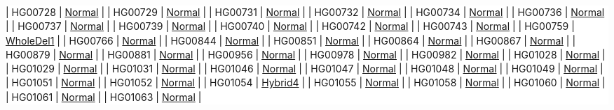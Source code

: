 | HG00728  | [Normal](https://raw.githubusercontent.com/sbslee/1kgp-pgx-paper/main/plot/CYP2A6/08/HG00728_NYGC.png)           |
| HG00729  | [Normal](https://raw.githubusercontent.com/sbslee/1kgp-pgx-paper/main/plot/CYP2A6/08/HG00729_NYGC.png)           |
| HG00731  | [Normal](https://raw.githubusercontent.com/sbslee/1kgp-pgx-paper/main/plot/CYP2A6/05/HG00731_NYGC.png)           |
| HG00732  | [Normal](https://raw.githubusercontent.com/sbslee/1kgp-pgx-paper/main/plot/CYP2A6/05/HG00732_NYGC.png)           |
| HG00734  | [Normal](https://raw.githubusercontent.com/sbslee/1kgp-pgx-paper/main/plot/CYP2A6/05/HG00734_NYGC.png)           |
| HG00736  | [Normal](https://raw.githubusercontent.com/sbslee/1kgp-pgx-paper/main/plot/CYP2A6/05/HG00736_NYGC.png)           |
| HG00737  | [Normal](https://raw.githubusercontent.com/sbslee/1kgp-pgx-paper/main/plot/CYP2A6/05/HG00737_NYGC.png)           |
| HG00739  | [Normal](https://raw.githubusercontent.com/sbslee/1kgp-pgx-paper/main/plot/CYP2A6/05/HG00739_NYGC.png)           |
| HG00740  | [Normal](https://raw.githubusercontent.com/sbslee/1kgp-pgx-paper/main/plot/CYP2A6/05/HG00740_NYGC.png)           |
| HG00742  | [Normal](https://raw.githubusercontent.com/sbslee/1kgp-pgx-paper/main/plot/CYP2A6/09/HG00742_NYGC.png)           |
| HG00743  | [Normal](https://raw.githubusercontent.com/sbslee/1kgp-pgx-paper/main/plot/CYP2A6/09/HG00743_NYGC.png)           |
| HG00759  | [WholeDel1](https://raw.githubusercontent.com/sbslee/1kgp-pgx-paper/main/plot/CYP2A6/06/HG00759_NYGC.png)        |
| HG00766  | [Normal](https://raw.githubusercontent.com/sbslee/1kgp-pgx-paper/main/plot/CYP2A6/06/HG00766_NYGC.png)           |
| HG00844  | [Normal](https://raw.githubusercontent.com/sbslee/1kgp-pgx-paper/main/plot/CYP2A6/06/HG00844_NYGC.png)           |
| HG00851  | [Normal](https://raw.githubusercontent.com/sbslee/1kgp-pgx-paper/main/plot/CYP2A6/06/HG00851_NYGC.png)           |
| HG00864  | [Normal](https://raw.githubusercontent.com/sbslee/1kgp-pgx-paper/main/plot/CYP2A6/06/HG00864_NYGC.png)           |
| HG00867  | [Normal](https://raw.githubusercontent.com/sbslee/1kgp-pgx-paper/main/plot/CYP2A6/06/HG00867_NYGC.png)           |
| HG00879  | [Normal](https://raw.githubusercontent.com/sbslee/1kgp-pgx-paper/main/plot/CYP2A6/06/HG00879_NYGC.png)           |
| HG00881  | [Normal](https://raw.githubusercontent.com/sbslee/1kgp-pgx-paper/main/plot/CYP2A6/06/HG00881_NYGC.png)           |
| HG00956  | [Normal](https://raw.githubusercontent.com/sbslee/1kgp-pgx-paper/main/plot/CYP2A6/06/HG00956_NYGC.png)           |
| HG00978  | [Normal](https://raw.githubusercontent.com/sbslee/1kgp-pgx-paper/main/plot/CYP2A6/06/HG00978_NYGC.png)           |
| HG00982  | [Normal](https://raw.githubusercontent.com/sbslee/1kgp-pgx-paper/main/plot/CYP2A6/06/HG00982_NYGC.png)           |
| HG01028  | [Normal](https://raw.githubusercontent.com/sbslee/1kgp-pgx-paper/main/plot/CYP2A6/06/HG01028_NYGC.png)           |
| HG01029  | [Normal](https://raw.githubusercontent.com/sbslee/1kgp-pgx-paper/main/plot/CYP2A6/06/HG01029_NYGC.png)           |
| HG01031  | [Normal](https://raw.githubusercontent.com/sbslee/1kgp-pgx-paper/main/plot/CYP2A6/06/HG01031_NYGC.png)           |
| HG01046  | [Normal](https://raw.githubusercontent.com/sbslee/1kgp-pgx-paper/main/plot/CYP2A6/06/HG01046_NYGC.png)           |
| HG01047  | [Normal](https://raw.githubusercontent.com/sbslee/1kgp-pgx-paper/main/plot/CYP2A6/05/HG01047_NYGC.png)           |
| HG01048  | [Normal](https://raw.githubusercontent.com/sbslee/1kgp-pgx-paper/main/plot/CYP2A6/05/HG01048_NYGC.png)           |
| HG01049  | [Normal](https://raw.githubusercontent.com/sbslee/1kgp-pgx-paper/main/plot/CYP2A6/05/HG01049_NYGC.png)           |
| HG01051  | [Normal](https://raw.githubusercontent.com/sbslee/1kgp-pgx-paper/main/plot/CYP2A6/05/HG01051_NYGC.png)           |
| HG01052  | [Normal](https://raw.githubusercontent.com/sbslee/1kgp-pgx-paper/main/plot/CYP2A6/05/HG01052_NYGC.png)           |
| HG01054  | [Hybrid4](https://raw.githubusercontent.com/sbslee/1kgp-pgx-paper/main/plot/CYP2A6/05/HG01054_NYGC.png)          |
| HG01055  | [Normal](https://raw.githubusercontent.com/sbslee/1kgp-pgx-paper/main/plot/CYP2A6/05/HG01055_NYGC.png)           |
| HG01058  | [Normal](https://raw.githubusercontent.com/sbslee/1kgp-pgx-paper/main/plot/CYP2A6/09/HG01058_NYGC.png)           |
| HG01060  | [Normal](https://raw.githubusercontent.com/sbslee/1kgp-pgx-paper/main/plot/CYP2A6/05/HG01060_NYGC.png)           |
| HG01061  | [Normal](https://raw.githubusercontent.com/sbslee/1kgp-pgx-paper/main/plot/CYP2A6/05/HG01061_NYGC.png)           |
| HG01063  | [Normal](https://raw.githubusercontent.com/sbslee/1kgp-pgx-paper/main/plot/CYP2A6/09/HG01063_NYGC.png)           |